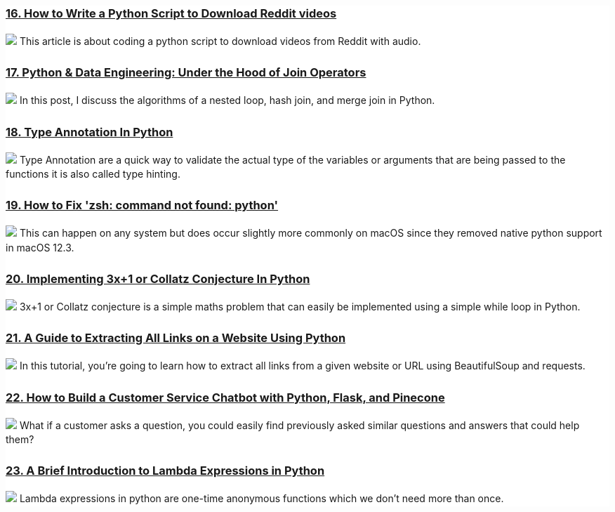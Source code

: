 ### [16. How to Write a Python Script to Download Reddit videos](https://hackernoon.com/how-to-write-a-python-script-to-download-reddit-videos)
![](https://cdn.hackernoon.com/images/BJ5EBqiScSRiuFz3a13c8bHN4z02-a7026va.jpeg)
This article is about coding a python script to download videos from Reddit with audio.

### [17. Python & Data Engineering: Under the Hood of Join Operators ](https://hackernoon.com/python-and-data-engineering-under-the-hood-of-join-operators)
![](https://cdn.hackernoon.com/images/ARCWTrgYpoc531106B2eMedWoT42-djh35i5.jpeg)
In this post, I discuss the algorithms of a nested loop, hash join, and merge join in Python.

### [18. Type Annotation In Python](https://hackernoon.com/type-annotation-in-python)
![](https://cdn.hackernoon.com/images/BJ5EBqiScSRiuFz3a13c8bHN4z02-o7028up.jpeg)
Type Annotation are a quick way to validate the actual type of the variables or arguments that are being passed to the functions it is also called type hinting.

### [19. How to Fix 'zsh: command not found: python'](https://hackernoon.com/how-to-fix-zsh-command-not-found-python)
![](https://cdn.hackernoon.com/images/NpN8WH8v6CfA6j7dKAzuoiE5Lit2-pu93ohl.jpeg)
This can happen on any system but does occur slightly more commonly on macOS since they removed native python support in macOS 12.3.

### [20. Implementing 3x+1 or Collatz Conjecture In Python](https://hackernoon.com/implementing-3x1-in-python)
![](https://cdn.hackernoon.com/images/BJ5EBqiScSRiuFz3a13c8bHN4z02-qv124va.jpeg)
3x+1 or Collatz conjecture is a simple maths problem that can easily be implemented using a simple while loop in Python.

### [21. A Guide to Extracting All Links on a Website Using Python](https://hackernoon.com/a-guide-to-extracting-all-links-on-a-website-using-python-or1x3w7w)
![](https://firebasestorage.googleapis.com/v0/b/hackernoon-app.appspot.com/o/images%2FAURTLQvt67O9A2fTYbN0UXvtzYI3-vci3wxc.jpeg?alt=media&token=f04982b0-2e22-4689-ba8f-e2f442bd1a22)
In this tutorial, you’re going to learn how to extract all links from a given website or URL using BeautifulSoup and requests.

### [22. How to Build a Customer Service Chatbot with Python, Flask, and Pinecone](https://hackernoon.com/how-to-build-a-customer-service-chatbot-with-python-flask-and-pinecone)
![](https://cdn.hackernoon.com/images/D7Hn3CmOHedLjdaXSIpRfZ5ezZG3-ka2639ui.jpeg)
What if a customer asks a question, you could easily find previously asked similar questions and answers that could help them?

### [23. A Brief Introduction to Lambda Expressions in Python](https://hackernoon.com/a-brief-introduction-to-lambda-expressions-in-python-202m33r6)
![](https://cdn.hackernoon.com/images/B6I7WEwrKubf11jAWFL33iiMzR13-8y1u33il.jpeg)
Lambda expressions in python are one-time anonymous functions which we don’t need more than once.
